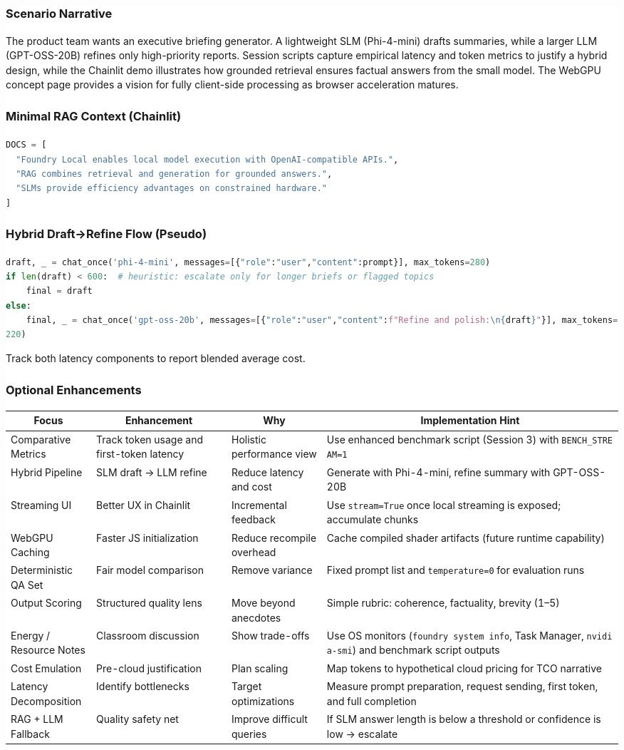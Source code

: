 ### Scenario Narrative

The product team wants an executive briefing generator. A lightweight SLM (Phi-4-mini) drafts summaries, while a larger LLM (GPT-OSS-20B) refines only high-priority reports. Session scripts capture empirical latency and token metrics to justify a hybrid design, while the Chainlit demo illustrates how grounded retrieval ensures factual answers from the small model. The WebGPU concept page provides a vision for fully client-side processing as browser acceleration matures.

### Minimal RAG Context (Chainlit)

```python
DOCS = [
  "Foundry Local enables local model execution with OpenAI-compatible APIs.",
  "RAG combines retrieval and generation for grounded answers.",
  "SLMs provide efficiency advantages on constrained hardware."
]
```


### Hybrid Draft→Refine Flow (Pseudo)

```python
draft, _ = chat_once('phi-4-mini', messages=[{"role":"user","content":prompt}], max_tokens=280)
if len(draft) < 600:  # heuristic: escalate only for longer briefs or flagged topics
    final = draft
else:
    final, _ = chat_once('gpt-oss-20b', messages=[{"role":"user","content":f"Refine and polish:\n{draft}"}], max_tokens=220)
```

Track both latency components to report blended average cost.

### Optional Enhancements

| Focus               | Enhancement                          | Why                                | Implementation Hint               |
|---------------------|--------------------------------------|------------------------------------|-----------------------------------|
| Comparative Metrics | Track token usage and first-token latency | Holistic performance view         | Use enhanced benchmark script (Session 3) with `BENCH_STREAM=1` |
| Hybrid Pipeline     | SLM draft → LLM refine              | Reduce latency and cost           | Generate with Phi-4-mini, refine summary with GPT-OSS-20B |
| Streaming UI        | Better UX in Chainlit               | Incremental feedback              | Use `stream=True` once local streaming is exposed; accumulate chunks |
| WebGPU Caching      | Faster JS initialization            | Reduce recompile overhead         | Cache compiled shader artifacts (future runtime capability) |
| Deterministic QA Set| Fair model comparison               | Remove variance                   | Fixed prompt list and `temperature=0` for evaluation runs |
| Output Scoring      | Structured quality lens             | Move beyond anecdotes             | Simple rubric: coherence, factuality, brevity (1–5) |
| Energy / Resource Notes | Classroom discussion            | Show trade-offs                   | Use OS monitors (`foundry system info`, Task Manager, `nvidia-smi`) and benchmark script outputs |
| Cost Emulation      | Pre-cloud justification             | Plan scaling                      | Map tokens to hypothetical cloud pricing for TCO narrative |
| Latency Decomposition | Identify bottlenecks              | Target optimizations              | Measure prompt preparation, request sending, first token, and full completion |
| RAG + LLM Fallback  | Quality safety net                  | Improve difficult queries         | If SLM answer length is below a threshold or confidence is low → escalate |
